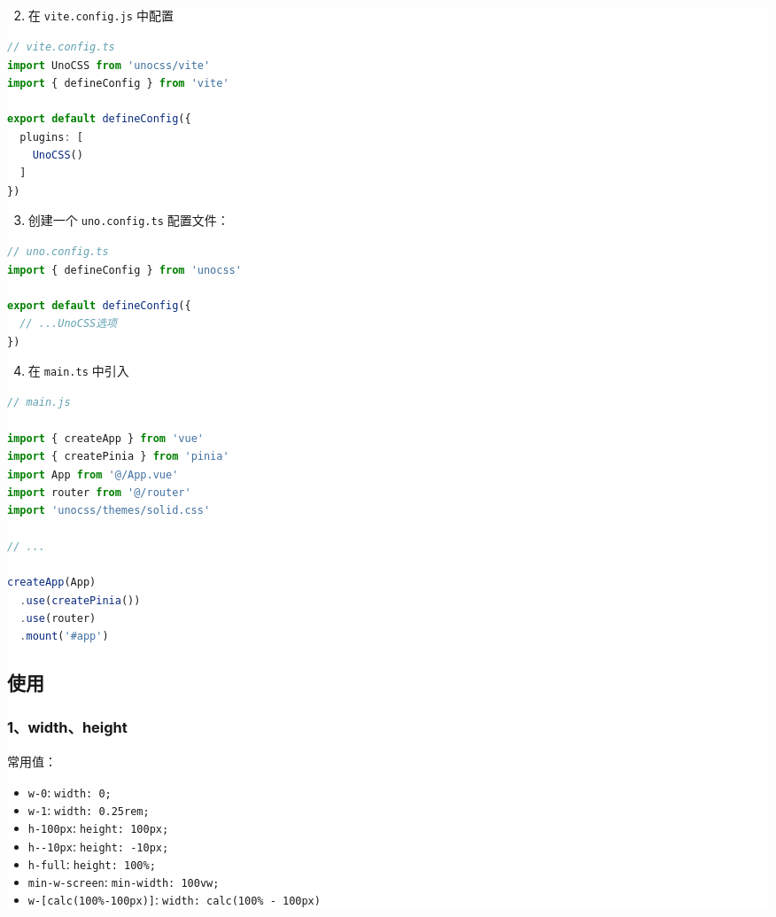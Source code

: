 2. 在 `vite.config.js` 中配置

``` ts
// vite.config.ts
import UnoCSS from 'unocss/vite'
import { defineConfig } from 'vite'

export default defineConfig({
  plugins: [
    UnoCSS()
  ]
})
```

3. 创建一个 `uno.config.ts` 配置文件：

``` ts
// uno.config.ts
import { defineConfig } from 'unocss'

export default defineConfig({
  // ...UnoCSS选项
})
```

4. 在 `main.ts` 中引入

``` ts
// main.js

import { createApp } from 'vue'
import { createPinia } from 'pinia'
import App from '@/App.vue'
import router from '@/router'
import 'unocss/themes/solid.css'

// ...

createApp(App)
  .use(createPinia())
  .use(router)
  .mount('#app')
```

## 使用

### 1、width、height

常用值：

* `w-0`: `width: 0;`
* `w-1`: `width: 0.25rem;`
* `h-100px`: `height: 100px;`
* `h--10px`: `height: -10px;`
* `h-full`: `height: 100%;`
* `min-w-screen`: `min-width: 100vw;`
* `w-[calc(100%-100px)]`: `width: calc(100% - 100px)`

